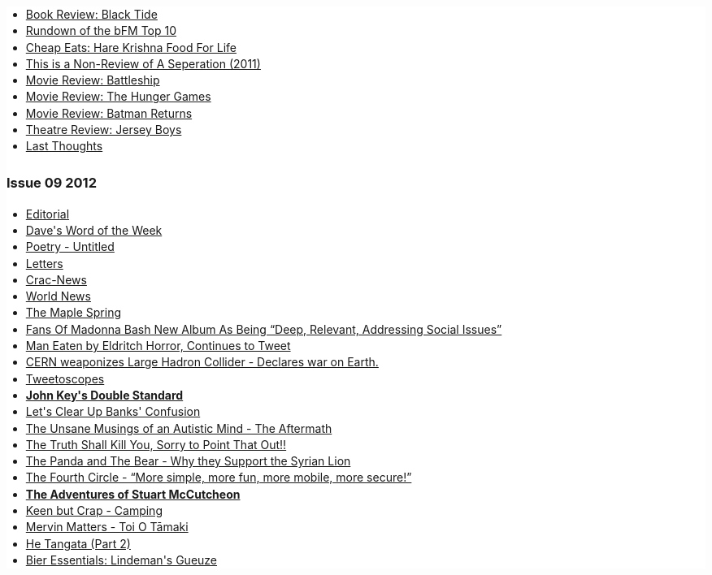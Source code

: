 - [Book Review: Black Tide](https://web.archive.org/web/20130208193031/http://craccum.ausa.auckland.ac.nz/?p=858)
- [Rundown of the bFM Top 10](https://web.archive.org/web/20130208193031/http://craccum.ausa.auckland.ac.nz/?p=855)
- [Cheap Eats: Hare Krishna Food For Life](https://web.archive.org/web/20130208193031/http://craccum.ausa.auckland.ac.nz/?p=853)
- [This is a Non-Review of A Seperation (2011)](https://web.archive.org/web/20130208193031/http://craccum.ausa.auckland.ac.nz/?p=851)
- [Movie Review: Battleship](https://web.archive.org/web/20130208193031/http://craccum.ausa.auckland.ac.nz/?p=848)
- [Movie Review: The Hunger Games](https://web.archive.org/web/20130208193031/http://craccum.ausa.auckland.ac.nz/?p=845)
- [Movie Review: Batman Returns](https://web.archive.org/web/20130208193031/http://craccum.ausa.auckland.ac.nz/?p=842)
- [Theatre Review: Jersey Boys](https://web.archive.org/web/20130208193031/http://craccum.ausa.auckland.ac.nz/?p=839)
- [Last Thoughts](https://web.archive.org/web/20130208193031/http://craccum.ausa.auckland.ac.nz/?p=837)
### Issue 09 2012
- [Editorial](https://web.archive.org/web/20130208193012/http://craccum.ausa.auckland.ac.nz/?p=1022)
- [Dave's Word of the Week](https://web.archive.org/web/20130208193012/http://craccum.ausa.auckland.ac.nz/?p=1019)
- [Poetry - Untitled](https://web.archive.org/web/20130208193012/http://craccum.ausa.auckland.ac.nz/?p=1017)
- [Letters](https://web.archive.org/web/20130208193012/http://craccum.ausa.auckland.ac.nz/?p=1013)
- [Crac-News](https://web.archive.org/web/20130208193012/http://craccum.ausa.auckland.ac.nz/?p=1011)
- [World News](https://web.archive.org/web/20130208193012/http://craccum.ausa.auckland.ac.nz/?p=1008)
- [The Maple Spring](https://web.archive.org/web/20130208193012/http://craccum.ausa.auckland.ac.nz/?p=1005)
- [Fans Of Madonna Bash New Album As Being “Deep, Relevant, Addressing Social Issues”](https://web.archive.org/web/20130208193012/http://craccum.ausa.auckland.ac.nz/?p=1002)
- [Man Eaten by Eldritch Horror, Continues to Tweet](https://web.archive.org/web/20130208193012/http://craccum.ausa.auckland.ac.nz/?p=999)
- [CERN weaponizes Large Hadron Collider - Declares war on Earth.](https://web.archive.org/web/20130208193012/http://craccum.ausa.auckland.ac.nz/?p=996)
- [Tweetoscopes](https://web.archive.org/web/20130208193012/http://craccum.ausa.auckland.ac.nz/?p=994)
- **[John Key's Double Standard](https://web.archive.org/web/20130208193012/http://craccum.ausa.auckland.ac.nz/?p=992)**
- [Let's Clear Up Banks' Confusion](https://web.archive.org/web/20130208193012/http://craccum.ausa.auckland.ac.nz/?p=990)
- [The Unsane Musings of an Autistic Mind - The Aftermath](https://web.archive.org/web/20130208193012/http://craccum.ausa.auckland.ac.nz/?p=985)
- [The Truth Shall Kill You, Sorry to Point That Out!!](https://web.archive.org/web/20130208193012/http://craccum.ausa.auckland.ac.nz/?p=983)
- [The Panda and The Bear - Why they Support the Syrian Lion](https://web.archive.org/web/20130208193012/http://craccum.ausa.auckland.ac.nz/?p=979)
- [The Fourth Circle - “More simple, more fun, more mobile, more secure!”](https://web.archive.org/web/20130208193012/http://craccum.ausa.auckland.ac.nz/?p=977)
- **[The Adventures of Stuart McCutcheon](https://web.archive.org/web/20130208193012/http://craccum.ausa.auckland.ac.nz/?p=974)**
- [Keen but Crap - Camping](https://web.archive.org/web/20130208193012/http://craccum.ausa.auckland.ac.nz/?p=971)
- [Mervin Matters - Toi O Tāmaki](https://web.archive.org/web/20130208193012/http://craccum.ausa.auckland.ac.nz/?p=968)
- [He Tangata (Part 2)](https://web.archive.org/web/20130208193012/http://craccum.ausa.auckland.ac.nz/?p=965)
- [Bier Essentials: Lindeman's Gueuze](https://web.archive.org/web/20130208193012/http://craccum.ausa.auckland.ac.nz/?p=961)